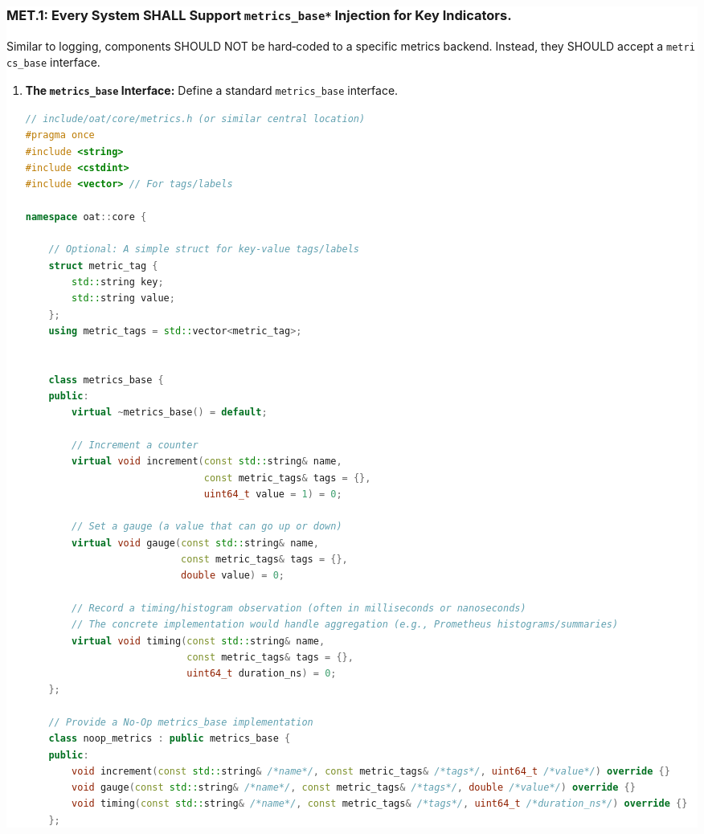 ### MET.1: **Every System SHALL Support `metrics_base*` Injection for Key Indicators.**
<a name="met1-metrics-injection"></a>

Similar to logging, components SHOULD NOT be hard‑coded to a specific metrics backend. Instead, they SHOULD accept a `metrics_base` interface.

1. **The `metrics_base` Interface:**
   Define a standard `metrics_base` interface.
    ```cpp
    // include/oat/core/metrics.h (or similar central location)
    #pragma once
    #include <string>
    #include <cstdint>
    #include <vector> // For tags/labels

    namespace oat::core {

        // Optional: A simple struct for key-value tags/labels
        struct metric_tag {
            std::string key;
            std::string value;
        };
        using metric_tags = std::vector<metric_tag>;


        class metrics_base {
        public:
            virtual ~metrics_base() = default;

            // Increment a counter
            virtual void increment(const std::string& name,
                                   const metric_tags& tags = {},
                                   uint64_t value = 1) = 0;

            // Set a gauge (a value that can go up or down)
            virtual void gauge(const std::string& name,
                               const metric_tags& tags = {},
                               double value) = 0;

            // Record a timing/histogram observation (often in milliseconds or nanoseconds)
            // The concrete implementation would handle aggregation (e.g., Prometheus histograms/summaries)
            virtual void timing(const std::string& name,
                                const metric_tags& tags = {},
                                uint64_t duration_ns) = 0;
        };

        // Provide a No-Op metrics_base implementation
        class noop_metrics : public metrics_base {
        public:
            void increment(const std::string& /*name*/, const metric_tags& /*tags*/, uint64_t /*value*/) override {}
            void gauge(const std::string& /*name*/, const metric_tags& /*tags*/, double /*value*/) override {}
            void timing(const std::string& /*name*/, const metric_tags& /*tags*/, uint64_t /*duration_ns*/) override {}
        };
